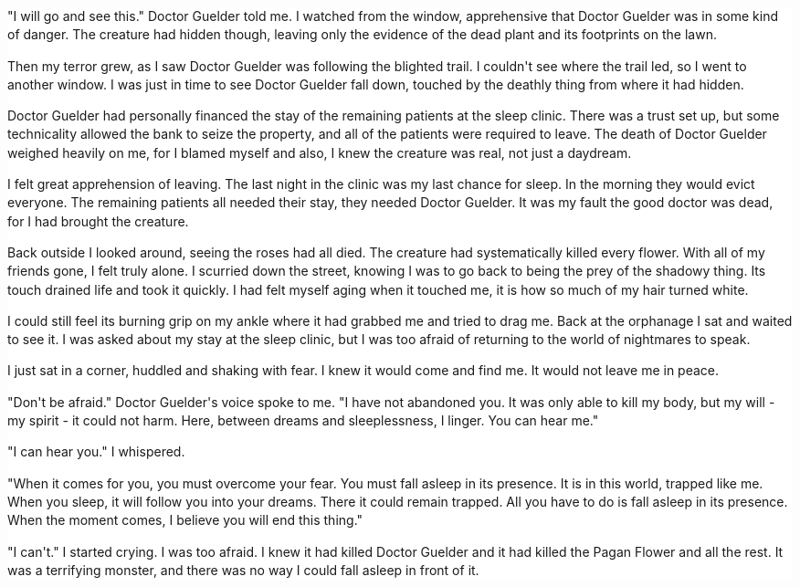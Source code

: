 
  
"I will go and see this." Doctor Guelder told me. I watched from the window, apprehensive that Doctor Guelder was in some kind of danger. The creature had hidden though, leaving only the evidence of the dead plant and its footprints on the lawn.
  

  
Then my terror grew, as I saw Doctor Guelder was following the blighted trail. I couldn't see where the trail led, so I went to another window. I was just in time to see Doctor Guelder fall down, touched by the deathly thing from where it had hidden.
  

  
Doctor Guelder had personally financed the stay of the remaining patients at the sleep clinic. There was a trust set up, but some technicality allowed the bank to seize the property, and all of the patients were required to leave. The death of Doctor Guelder weighed heavily on me, for I blamed myself and also, I knew the creature was real, not just a daydream.
  

  
I felt great apprehension of leaving. The last night in the clinic was my last chance for sleep. In the morning they would evict everyone. The remaining patients all needed their stay, they needed Doctor Guelder. It was my fault the good doctor was dead, for I had brought the creature.
  

  
Back outside I looked around, seeing the roses had all died. The creature had systematically killed every flower. With all of my friends gone, I felt truly alone. I scurried down the street, knowing I was to go back to being the prey of the shadowy thing. Its touch drained life and took it quickly. I had felt myself aging when it touched me, it is how so much of my hair turned white.
  

  
I could still feel its burning grip on my ankle where it had grabbed me and tried to drag me. Back at the orphanage I sat and waited to see it. I was asked about my stay at the sleep clinic, but I was too afraid of returning to the world of nightmares to speak.
  

  
I just sat in a corner, huddled and shaking with fear. I knew it would come and find me. It would not leave me in peace.
  

  
"Don't be afraid." Doctor Guelder's voice spoke to me. "I have not abandoned you. It was only able to kill my body, but my will - my spirit - it could not harm. Here, between dreams and sleeplessness, I linger. You can hear me."
  

  
"I can hear you." I whispered.
  

  
"When it comes for you, you must overcome your fear. You must fall asleep in its presence. It is in this world, trapped like me. When you sleep, it will follow you into your dreams. There it could remain trapped. All you have to do is fall asleep in its presence. When the moment comes, I believe you will end this thing."
  

  
"I can't." I started crying. I was too afraid. I knew it had killed Doctor Guelder and it had killed the Pagan Flower and all the rest. It was a terrifying monster, and there was no way I could fall asleep in front of it.
  